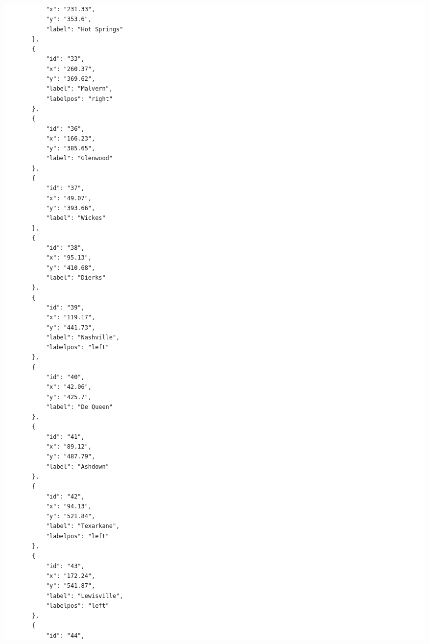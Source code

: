                 "x": "231.33",
                "y": "353.6",
                "label": "Hot Springs"
            },
            {
                "id": "33",
                "x": "260.37",
                "y": "369.62",
                "label": "Malvern",
                "labelpos": "right"
            },
            {
                "id": "36",
                "x": "166.23",
                "y": "385.65",
                "label": "Glenwood"
            },
            {
                "id": "37",
                "x": "49.07",
                "y": "393.66",
                "label": "Wickes"
            },
            {
                "id": "38",
                "x": "95.13",
                "y": "410.68",
                "label": "Dierks"
            },
            {
                "id": "39",
                "x": "119.17",
                "y": "441.73",
                "label": "Nashville",
                "labelpos": "left"
            },
            {
                "id": "40",
                "x": "42.06",
                "y": "425.7",
                "label": "De Queen"
            },
            {
                "id": "41",
                "x": "89.12",
                "y": "487.79",
                "label": "Ashdown"
            },
            {
                "id": "42",
                "x": "94.13",
                "y": "521.84",
                "label": "Texarkane",
                "labelpos": "left"
            },
            {
                "id": "43",
                "x": "172.24",
                "y": "541.87",
                "label": "Lewisville",
                "labelpos": "left"
            },
            {
                "id": "44",